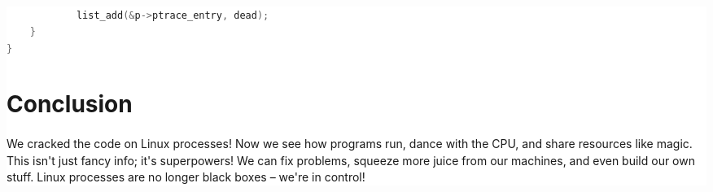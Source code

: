 ```c
			list_add(&p->ptrace_entry, dead);
	}
}
```

# Conclusion

We cracked the code on Linux processes! Now we see how programs run, dance with the CPU, and share resources like magic. This isn't just fancy info; it's superpowers! We can fix problems, squeeze more juice from our machines, and even build our own stuff. Linux processes are no longer black boxes – we're in control!